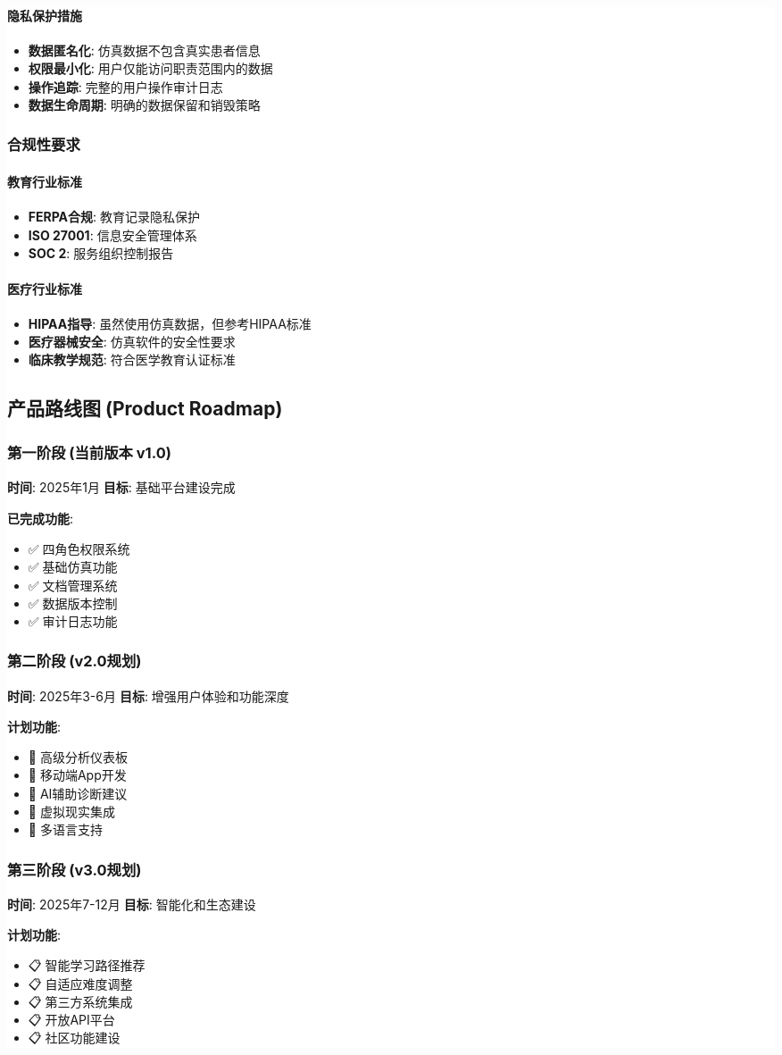 #### 隐私保护措施
- **数据匿名化**: 仿真数据不包含真实患者信息
- **权限最小化**: 用户仅能访问职责范围内的数据
- **操作追踪**: 完整的用户操作审计日志
- **数据生命周期**: 明确的数据保留和销毁策略

### 合规性要求

#### 教育行业标准
- **FERPA合规**: 教育记录隐私保护
- **ISO 27001**: 信息安全管理体系
- **SOC 2**: 服务组织控制报告

#### 医疗行业标准
- **HIPAA指导**: 虽然使用仿真数据，但参考HIPAA标准
- **医疗器械安全**: 仿真软件的安全性要求
- **临床教学规范**: 符合医学教育认证标准

## 产品路线图 (Product Roadmap)

### 第一阶段 (当前版本 v1.0)
**时间**: 2025年1月
**目标**: 基础平台建设完成

**已完成功能**:
- ✅ 四角色权限系统
- ✅ 基础仿真功能
- ✅ 文档管理系统
- ✅ 数据版本控制
- ✅ 审计日志功能

### 第二阶段 (v2.0规划)
**时间**: 2025年3-6月
**目标**: 增强用户体验和功能深度

**计划功能**:
- 🔄 高级分析仪表板
- 🔄 移动端App开发
- 🔄 AI辅助诊断建议
- 🔄 虚拟现实集成
- 🔄 多语言支持

### 第三阶段 (v3.0规划)
**时间**: 2025年7-12月
**目标**: 智能化和生态建设

**计划功能**:
- 📋 智能学习路径推荐
- 📋 自适应难度调整
- 📋 第三方系统集成
- 📋 开放API平台
- 📋 社区功能建设
